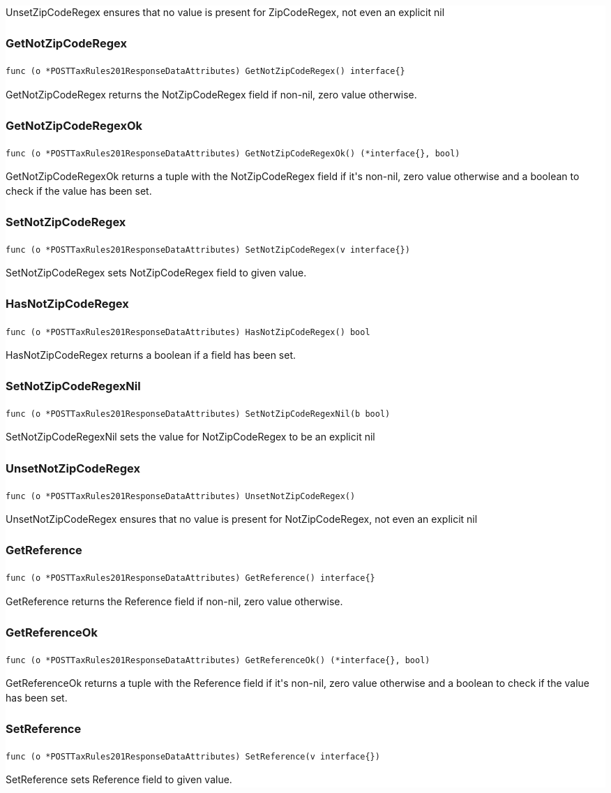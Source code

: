 UnsetZipCodeRegex ensures that no value is present for ZipCodeRegex, not even an explicit nil
### GetNotZipCodeRegex

`func (o *POSTTaxRules201ResponseDataAttributes) GetNotZipCodeRegex() interface{}`

GetNotZipCodeRegex returns the NotZipCodeRegex field if non-nil, zero value otherwise.

### GetNotZipCodeRegexOk

`func (o *POSTTaxRules201ResponseDataAttributes) GetNotZipCodeRegexOk() (*interface{}, bool)`

GetNotZipCodeRegexOk returns a tuple with the NotZipCodeRegex field if it's non-nil, zero value otherwise
and a boolean to check if the value has been set.

### SetNotZipCodeRegex

`func (o *POSTTaxRules201ResponseDataAttributes) SetNotZipCodeRegex(v interface{})`

SetNotZipCodeRegex sets NotZipCodeRegex field to given value.

### HasNotZipCodeRegex

`func (o *POSTTaxRules201ResponseDataAttributes) HasNotZipCodeRegex() bool`

HasNotZipCodeRegex returns a boolean if a field has been set.

### SetNotZipCodeRegexNil

`func (o *POSTTaxRules201ResponseDataAttributes) SetNotZipCodeRegexNil(b bool)`

 SetNotZipCodeRegexNil sets the value for NotZipCodeRegex to be an explicit nil

### UnsetNotZipCodeRegex
`func (o *POSTTaxRules201ResponseDataAttributes) UnsetNotZipCodeRegex()`

UnsetNotZipCodeRegex ensures that no value is present for NotZipCodeRegex, not even an explicit nil
### GetReference

`func (o *POSTTaxRules201ResponseDataAttributes) GetReference() interface{}`

GetReference returns the Reference field if non-nil, zero value otherwise.

### GetReferenceOk

`func (o *POSTTaxRules201ResponseDataAttributes) GetReferenceOk() (*interface{}, bool)`

GetReferenceOk returns a tuple with the Reference field if it's non-nil, zero value otherwise
and a boolean to check if the value has been set.

### SetReference

`func (o *POSTTaxRules201ResponseDataAttributes) SetReference(v interface{})`

SetReference sets Reference field to given value.
